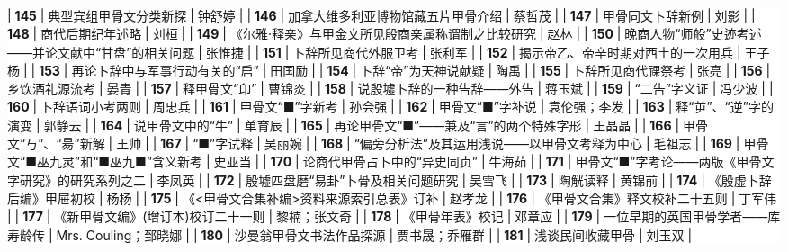 | **145** | 典型宾组甲骨文分类新探 | 钟舒婷 |
| **146** | 加拿大维多利亚博物馆藏五片甲骨介绍 | 蔡哲茂 |
| **147** | 甲骨同文卜辞新例 | 刘影 |
| **148** | 商代后期纪年述略 | 刘桓 |
| **149** | 《尔雅·释亲》与甲金文所见殷商亲属称谓制之比较研究 | 赵林 |
| **150** | 晚商人物“师般”史迹考述——并论文献中“甘盘”的相关问题 | 张惟捷 |
| **151** | 卜辞所见商代外服卫考 | 张利军 |
| **152** | 揭示帝乙、帝辛时期对西土的一次用兵 | 王子杨 |
| **153** | 再论卜辞中与军事行动有关的“启” | 田国励 |
| **154** | 卜辞“帝”为天神说献疑 | 陶禹 |
| **155** | 卜辞所见商代祼祭考 | 张亮 |
| **156** | 乡饮酒礼源流考 | 晏青 |
| **157** | 释甲骨文“卬” | 曹锦炎 |
| **158** | 说殷墟卜辞的一种告辞——外告 | 蒋玉斌 |
| **159** | “二告”字义证 | 冯少波 |
| **160** | 卜辞语词小考两则 | 周忠兵 |
| **161** | 甲骨文“■”字新考 | 孙会强 |
| **162** | 甲骨文“■”字补说 | 袁伦强；李发 |
| **163** | 释“屰”、“逆”字的演变 | 郭静云 |
| **164** | 说甲骨文中的“牛” | 单育辰 |
| **165** | 再论甲骨文“■”——兼及“言”的两个特殊字形 | 王晶晶 |
| **166** | 甲骨文“丂”、“昜”新解 | 王帅 |
| **167** | “■”字试释 | 吴丽婉 |
| **168** | “偏旁分析法”及其运用浅说——以甲骨文考释为中心 | 毛祖志 |
| **169** | 甲骨文“■巫九灵”和“■巫九■”含义新考 | 史亚当 |
| **170** | 论商代甲骨占卜中的“异史同贞” | 牛海茹 |
| **171** | 甲骨文“■”字考论——两版《甲骨文字研究》的研究系列之二 | 李凤英 |
| **172** | 殷墟四盘磨“易卦”卜骨及相关问题研究 | 吴雪飞 |
| **173** | 陶觥读释 | 黄锦前 |
| **174** | 《殷虚卜辞后编》甲屉初校 | 杨杨 |
| **175** | 《&lt;甲骨文合集补编&gt;资料来源索引总表》订补 | 赵孝龙 |
| **176** | 《甲骨文合集》释文校补二十五则 | 丁军伟 |
| **177** | 《新甲骨文编》(增订本)校订二十一则 | 黎楠；张文奇 |
| **178** | 《甲骨年表》校记 | 邓章应 |
| **179** | 一位早期的英国甲骨学者——库寿龄传 | Mrs. Couling；郅晓娜 |
| **180** | 沙曼翁甲骨文书法作品探源 | 贾书晟；乔雁群 |
| **181** | 浅谈民间收藏甲骨 | 刘玉双 |